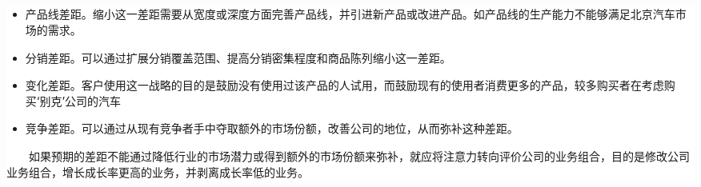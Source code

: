 
- 产品线差距。缩小这一差距需要从宽度或深度方面完善产品线，并引进新产品或改进产品。如产品线的生产能力不能够满足北京汽车市场的需求。

- 分销差距。可以通过扩展分销覆盖范围、提高分销密集程度和商品陈列缩小这一差距。

- 变化差距。客户使用这一战略的目的是鼓励没有使用过该产品的人试用，而鼓励现有的使用者消费更多的产品，较多购买者在考虑购买‘别克’公司的汽车

- 竞争差距。可以通过从现有竞争者手中夺取额外的市场份额，改善公司的地位，从而弥补这种差距。

　　如果预期的差距不能通过降低行业的市场潜力或得到额外的市场份额来弥补，就应将注意力转向评价公司的业务组合，目的是修改公司业务组合，增长成长率更高的业务，并剥离成长率低的业务。

